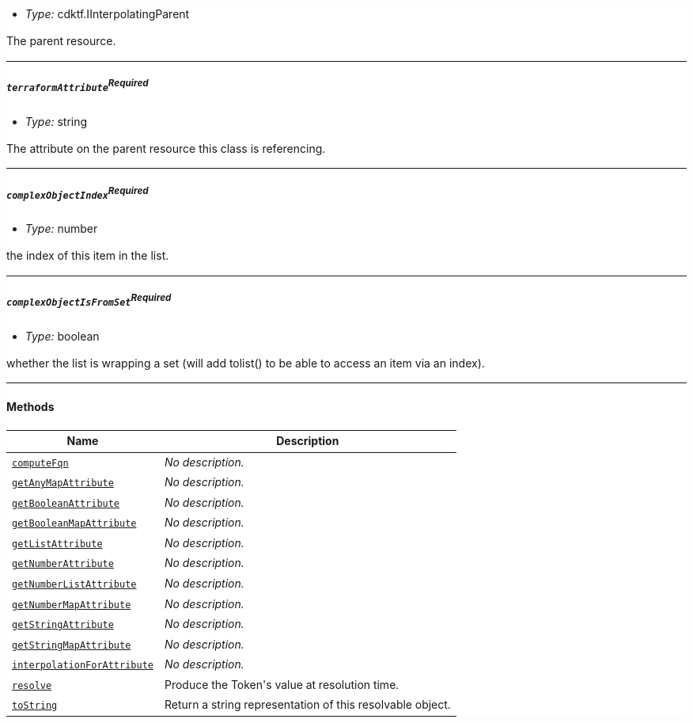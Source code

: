 - *Type:* cdktf.IInterpolatingParent

The parent resource.

---

##### `terraformAttribute`<sup>Required</sup> <a name="terraformAttribute" id="rhizo-co-terraform-provider-oci.dataOciCoreVirtualCircuitBandwidthShapes.DataOciCoreVirtualCircuitBandwidthShapesFilterOutputReference.Initializer.parameter.terraformAttribute"></a>

- *Type:* string

The attribute on the parent resource this class is referencing.

---

##### `complexObjectIndex`<sup>Required</sup> <a name="complexObjectIndex" id="rhizo-co-terraform-provider-oci.dataOciCoreVirtualCircuitBandwidthShapes.DataOciCoreVirtualCircuitBandwidthShapesFilterOutputReference.Initializer.parameter.complexObjectIndex"></a>

- *Type:* number

the index of this item in the list.

---

##### `complexObjectIsFromSet`<sup>Required</sup> <a name="complexObjectIsFromSet" id="rhizo-co-terraform-provider-oci.dataOciCoreVirtualCircuitBandwidthShapes.DataOciCoreVirtualCircuitBandwidthShapesFilterOutputReference.Initializer.parameter.complexObjectIsFromSet"></a>

- *Type:* boolean

whether the list is wrapping a set (will add tolist() to be able to access an item via an index).

---

#### Methods <a name="Methods" id="Methods"></a>

| **Name** | **Description** |
| --- | --- |
| <code><a href="#rhizo-co-terraform-provider-oci.dataOciCoreVirtualCircuitBandwidthShapes.DataOciCoreVirtualCircuitBandwidthShapesFilterOutputReference.computeFqn">computeFqn</a></code> | *No description.* |
| <code><a href="#rhizo-co-terraform-provider-oci.dataOciCoreVirtualCircuitBandwidthShapes.DataOciCoreVirtualCircuitBandwidthShapesFilterOutputReference.getAnyMapAttribute">getAnyMapAttribute</a></code> | *No description.* |
| <code><a href="#rhizo-co-terraform-provider-oci.dataOciCoreVirtualCircuitBandwidthShapes.DataOciCoreVirtualCircuitBandwidthShapesFilterOutputReference.getBooleanAttribute">getBooleanAttribute</a></code> | *No description.* |
| <code><a href="#rhizo-co-terraform-provider-oci.dataOciCoreVirtualCircuitBandwidthShapes.DataOciCoreVirtualCircuitBandwidthShapesFilterOutputReference.getBooleanMapAttribute">getBooleanMapAttribute</a></code> | *No description.* |
| <code><a href="#rhizo-co-terraform-provider-oci.dataOciCoreVirtualCircuitBandwidthShapes.DataOciCoreVirtualCircuitBandwidthShapesFilterOutputReference.getListAttribute">getListAttribute</a></code> | *No description.* |
| <code><a href="#rhizo-co-terraform-provider-oci.dataOciCoreVirtualCircuitBandwidthShapes.DataOciCoreVirtualCircuitBandwidthShapesFilterOutputReference.getNumberAttribute">getNumberAttribute</a></code> | *No description.* |
| <code><a href="#rhizo-co-terraform-provider-oci.dataOciCoreVirtualCircuitBandwidthShapes.DataOciCoreVirtualCircuitBandwidthShapesFilterOutputReference.getNumberListAttribute">getNumberListAttribute</a></code> | *No description.* |
| <code><a href="#rhizo-co-terraform-provider-oci.dataOciCoreVirtualCircuitBandwidthShapes.DataOciCoreVirtualCircuitBandwidthShapesFilterOutputReference.getNumberMapAttribute">getNumberMapAttribute</a></code> | *No description.* |
| <code><a href="#rhizo-co-terraform-provider-oci.dataOciCoreVirtualCircuitBandwidthShapes.DataOciCoreVirtualCircuitBandwidthShapesFilterOutputReference.getStringAttribute">getStringAttribute</a></code> | *No description.* |
| <code><a href="#rhizo-co-terraform-provider-oci.dataOciCoreVirtualCircuitBandwidthShapes.DataOciCoreVirtualCircuitBandwidthShapesFilterOutputReference.getStringMapAttribute">getStringMapAttribute</a></code> | *No description.* |
| <code><a href="#rhizo-co-terraform-provider-oci.dataOciCoreVirtualCircuitBandwidthShapes.DataOciCoreVirtualCircuitBandwidthShapesFilterOutputReference.interpolationForAttribute">interpolationForAttribute</a></code> | *No description.* |
| <code><a href="#rhizo-co-terraform-provider-oci.dataOciCoreVirtualCircuitBandwidthShapes.DataOciCoreVirtualCircuitBandwidthShapesFilterOutputReference.resolve">resolve</a></code> | Produce the Token's value at resolution time. |
| <code><a href="#rhizo-co-terraform-provider-oci.dataOciCoreVirtualCircuitBandwidthShapes.DataOciCoreVirtualCircuitBandwidthShapesFilterOutputReference.toString">toString</a></code> | Return a string representation of this resolvable object. |